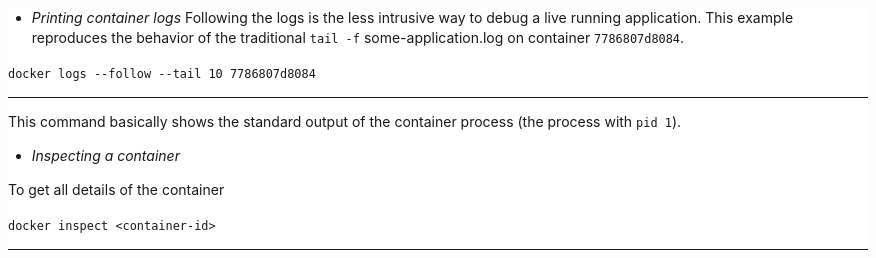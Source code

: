 - *Printing container logs*
Following the logs is the less intrusive way to debug a live running application. This example reproduces the behavior of the traditional `tail -f` some-application.log on container `7786807d8084`.

```
docker logs --follow --tail 10 7786807d8084
```
---

This command basically shows the standard output of the container process (the process with `pid 1`).

- *Inspecting a container*

To get all details of the container 

```
docker inspect <container-id>
```
---
